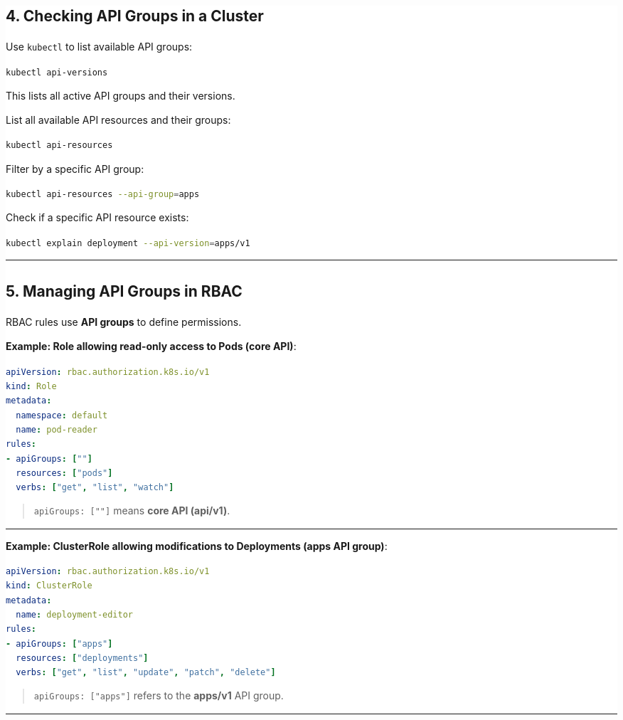 
## **4. Checking API Groups in a Cluster**
Use `kubectl` to list available API groups:
```bash
kubectl api-versions
```
This lists all active API groups and their versions.

List all available API resources and their groups:
```bash
kubectl api-resources
```

Filter by a specific API group:
```bash
kubectl api-resources --api-group=apps
```

Check if a specific API resource exists:
```bash
kubectl explain deployment --api-version=apps/v1
```

---

## **5. Managing API Groups in RBAC**
RBAC rules use **API groups** to define permissions.

**Example: Role allowing read-only access to Pods (core API)**:
```yaml
apiVersion: rbac.authorization.k8s.io/v1
kind: Role
metadata:
  namespace: default
  name: pod-reader
rules:
- apiGroups: [""]
  resources: ["pods"]
  verbs: ["get", "list", "watch"]
```
> `apiGroups: [""]` means **core API (api/v1)**.

---

**Example: ClusterRole allowing modifications to Deployments (apps API group)**:
```yaml
apiVersion: rbac.authorization.k8s.io/v1
kind: ClusterRole
metadata:
  name: deployment-editor
rules:
- apiGroups: ["apps"]
  resources: ["deployments"]
  verbs: ["get", "list", "update", "patch", "delete"]
```
> `apiGroups: ["apps"]` refers to the **apps/v1** API group.

---